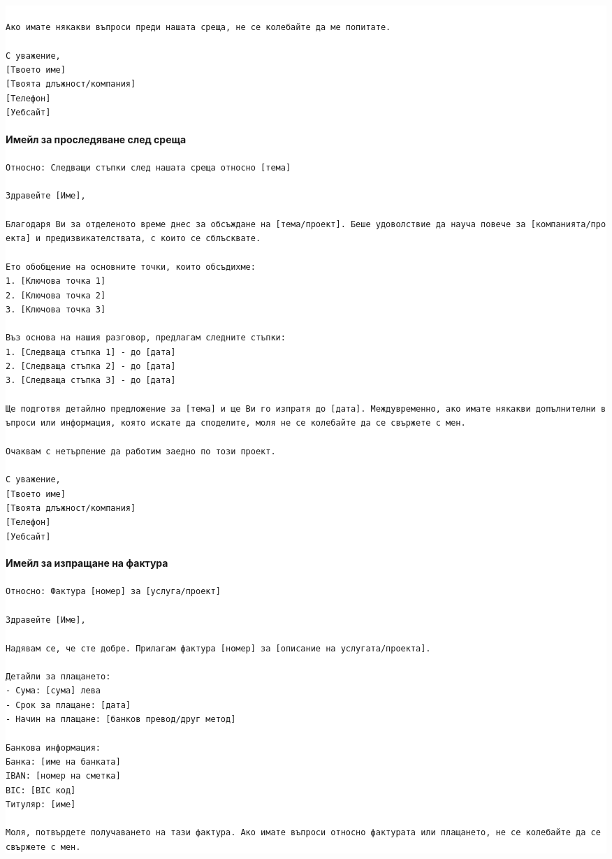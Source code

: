```

Ако имате някакви въпроси преди нашата среща, не се колебайте да ме попитате.

С уважение,
[Твоето име]
[Твоята длъжност/компания]
[Телефон]
[Уебсайт]
```

#### Имейл за проследяване след среща

```
Относно: Следващи стъпки след нашата среща относно [тема]

Здравейте [Име],

Благодаря Ви за отделеното време днес за обсъждане на [тема/проект]. Беше удоволствие да научa повече за [компанията/проекта] и предизвикателствата, с които се сблъсквате.

Ето обобщение на основните точки, които обсъдихме:
1. [Ключова точка 1]
2. [Ключова точка 2]
3. [Ключова точка 3]

Въз основа на нашия разговор, предлагам следните стъпки:
1. [Следваща стъпка 1] - до [дата]
2. [Следваща стъпка 2] - до [дата]
3. [Следваща стъпка 3] - до [дата]

Ще подготвя детайлно предложение за [тема] и ще Ви го изпратя до [дата]. Междувременно, ако имате някакви допълнителни въпроси или информация, която искате да споделите, моля не се колебайте да се свържете с мен.

Очаквам с нетърпение да работим заедно по този проект.

С уважение,
[Твоето име]
[Твоята длъжност/компания]
[Телефон]
[Уебсайт]
```

#### Имейл за изпращане на фактура

```
Относно: Фактура [номер] за [услуга/проект]

Здравейте [Име],

Надявам се, че сте добре. Прилагам фактура [номер] за [описание на услугата/проекта].

Детайли за плащането:
- Сума: [сума] лева
- Срок за плащане: [дата]
- Начин на плащане: [банков превод/друг метод]

Банкова информация:
Банка: [име на банката]
IBAN: [номер на сметка]
BIC: [BIC код]
Титуляр: [име]

Моля, потвърдете получаването на тази фактура. Ако имате въпроси относно фактурата или плащането, не се колебайте да се свържете с мен.
```